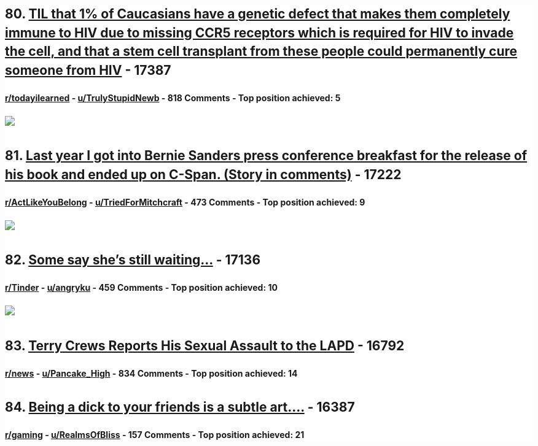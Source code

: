 ## 80. [TIL that 1% of Caucasians have a genetic defect that makes them completely immune to HIV due to missing CCR5 receptors which is required for HIV to invade the cell, and that a stem cell transplant from these people could permanently cure someone from HIV](http://reddit.com/r/todayilearned/comments/7bwmt9/til_that_1_of_caucasians_have_a_genetic_defect/) - 17387
#### [r/todayilearned](http://reddit.com/r/todayilearned) - [u/TrulyStupidNewb](http://reddit.com/u/TrulyStupidNewb) - 818 Comments - Top position achieved: 5

<a href="https://www.nature.com/scitable/blog/viruses101/hiv_resistant_mutation"><img src="https://b.thumbs.redditmedia.com/AU59lv5erRo9WX6iEikEJ914vriD_V2mFtS-XQcJd5M.jpg"></img></a>

## 81. [Last year I got into Bernie Sanders press conference breakfast for the release of his book and ended up on C-Span. (Story in comments)](http://reddit.com/r/ActLikeYouBelong/comments/7bv1ve/last_year_i_got_into_bernie_sanders_press/) - 17222
#### [r/ActLikeYouBelong](http://reddit.com/r/ActLikeYouBelong) - [u/TriedForMitchcraft](http://reddit.com/u/TriedForMitchcraft) - 473 Comments - Top position achieved: 9

<a href="https://i.redd.it/zu66o5tvizwz.jpg"><img src="https://b.thumbs.redditmedia.com/iWNu9V0exmH95GwFD1LoPCUkntW32sW6evqhJagRVBg.jpg"></img></a>

## 82. [Some say she’s still waiting...](http://reddit.com/r/Tinder/comments/7bwd8j/some_say_shes_still_waiting/) - 17136
#### [r/Tinder](http://reddit.com/r/Tinder) - [u/angryku](http://reddit.com/u/angryku) - 459 Comments - Top position achieved: 10

<a href="https://i.redd.it/i8vhf2hgm0xz.jpg"><img src="https://b.thumbs.redditmedia.com/6E5HjG9wSMvVJfUpYHTMn-kS3EUluP9osc_8FxltlXE.jpg"></img></a>

## 83. [Terry Crews Reports His Sexual Assault to the LAPD](http://reddit.com/r/news/comments/7bpgu3/terry_crews_reports_his_sexual_assault_to_the_lapd/) - 16792
#### [r/news](http://reddit.com/r/news) - [u/Pancake_High](http://reddit.com/u/Pancake_High) - 834 Comments - Top position achieved: 14

## 84. [Being a dick to your friends is a subtle art....](http://reddit.com/r/gaming/comments/7bv2jm/being_a_dick_to_your_friends_is_a_subtle_art/) - 16387
#### [r/gaming](http://reddit.com/r/gaming) - [u/RealmsOfBliss](http://reddit.com/u/RealmsOfBliss) - 157 Comments - Top position achieved: 21
